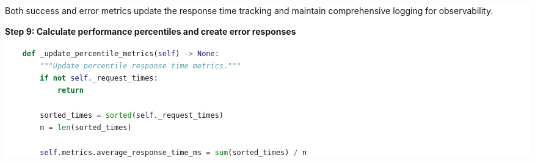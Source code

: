Both success and error metrics update the response time tracking and maintain comprehensive logging for observability.

**Step 9: Calculate performance percentiles and create error responses**

```python
    def _update_percentile_metrics(self) -> None:
        """Update percentile response time metrics."""
        if not self._request_times:
            return
        
        sorted_times = sorted(self._request_times)
        n = len(sorted_times)
        
        self.metrics.average_response_time_ms = sum(sorted_times) / n
